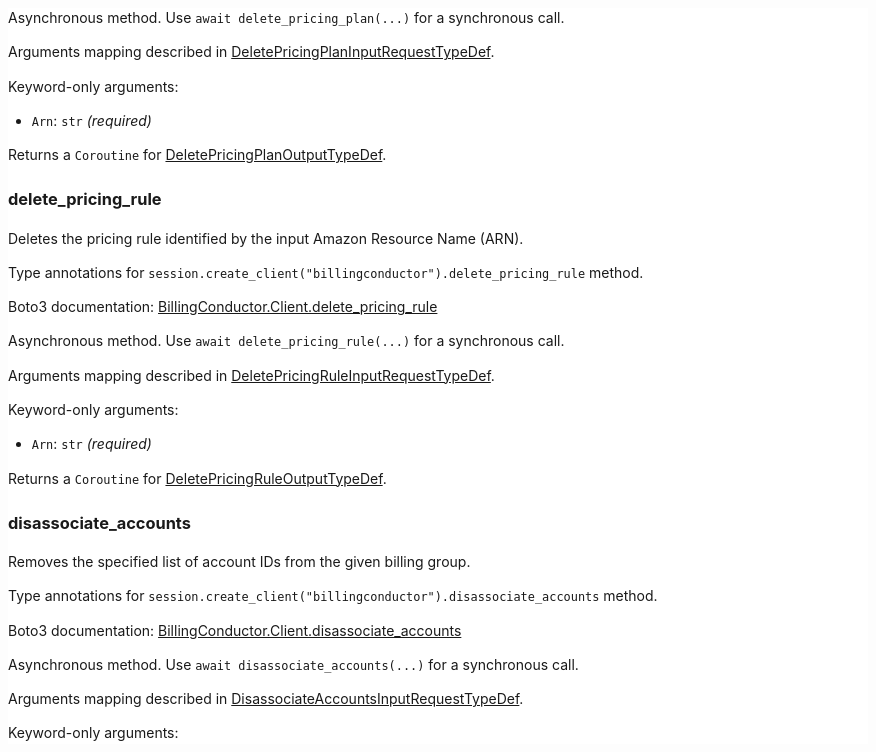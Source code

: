 Asynchronous method. Use `await delete_pricing_plan(...)` for a synchronous
call.

Arguments mapping described in
[DeletePricingPlanInputRequestTypeDef](./type_defs.md#deletepricingplaninputrequesttypedef).

Keyword-only arguments:

- `Arn`: `str` *(required)*

Returns a `Coroutine` for
[DeletePricingPlanOutputTypeDef](./type_defs.md#deletepricingplanoutputtypedef).

<a id="delete\_pricing\_rule"></a>

### delete_pricing_rule

Deletes the pricing rule identified by the input Amazon Resource Name (ARN).

Type annotations for
`session.create_client("billingconductor").delete_pricing_rule` method.

Boto3 documentation:
[BillingConductor.Client.delete_pricing_rule](https://boto3.amazonaws.com/v1/documentation/api/latest/reference/services/billingconductor.html#BillingConductor.Client.delete_pricing_rule)

Asynchronous method. Use `await delete_pricing_rule(...)` for a synchronous
call.

Arguments mapping described in
[DeletePricingRuleInputRequestTypeDef](./type_defs.md#deletepricingruleinputrequesttypedef).

Keyword-only arguments:

- `Arn`: `str` *(required)*

Returns a `Coroutine` for
[DeletePricingRuleOutputTypeDef](./type_defs.md#deletepricingruleoutputtypedef).

<a id="disassociate\_accounts"></a>

### disassociate_accounts

Removes the specified list of account IDs from the given billing group.

Type annotations for
`session.create_client("billingconductor").disassociate_accounts` method.

Boto3 documentation:
[BillingConductor.Client.disassociate_accounts](https://boto3.amazonaws.com/v1/documentation/api/latest/reference/services/billingconductor.html#BillingConductor.Client.disassociate_accounts)

Asynchronous method. Use `await disassociate_accounts(...)` for a synchronous
call.

Arguments mapping described in
[DisassociateAccountsInputRequestTypeDef](./type_defs.md#disassociateaccountsinputrequesttypedef).

Keyword-only arguments:
